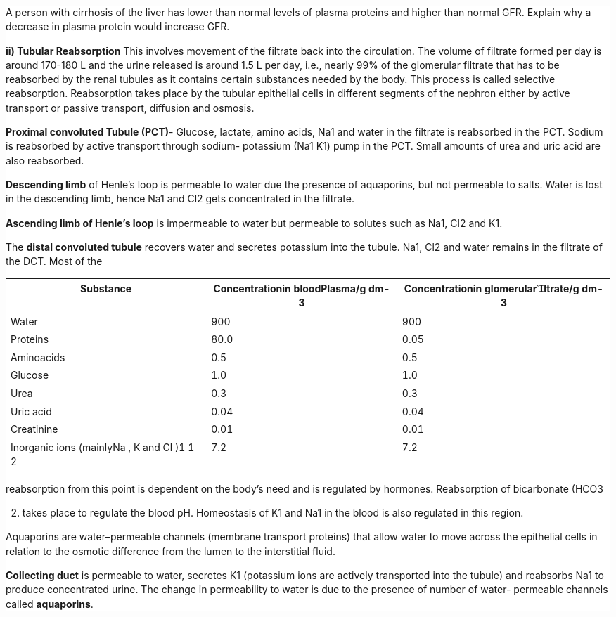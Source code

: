 A person with cirrhosis of the liver has lower than normal levels of plasma proteins and higher than normal GFR. Explain why a decrease in plasma protein would increase GFR.

**ii) Tubular Reabsorption** This involves movement of the filtrate back into the circulation. The volume of filtrate formed per day is around 170-180 L and the urine released is around 1.5 L per day, i.e., nearly 99% of the glomerular filtrate that has to be reabsorbed by the renal tubules as it contains certain substances needed by the body. This process is called selective reabsorption. Reabsorption takes place by the tubular epithelial cells in different segments of the nephron either by active transport or passive transport, diffusion and osmosis.

**Proximal convoluted Tubule (PCT)**\- Glucose, lactate, amino acids, Na1 and water in the filtrate is reabsorbed in the PCT. Sodium is reabsorbed by active transport through sodium- potassium (Na1 K1) pump in the PCT. Small amounts of urea and uric acid are also reabsorbed.

**Descending limb** of Henle’s loop is permeable to water due the presence of aquaporins, but not permeable to salts. Water is lost in the descending limb, hence Na1 and Cl2 gets concentrated in the filtrate.

**Ascending limb of Henle’s loop** is impermeable to water but permeable to solutes such as Na1, Cl2 and K1.

The **distal convoluted tubule** recovers water and secretes potassium into the tubule. Na1, Cl2 and water remains in the filtrate of the DCT. Most of the






| Substance |Concentrationin bloodPlasma/g dm-3 |Concentrationin glomerularltrate/g dm-3 |
|------|------|------|
| Water |900 |900 |
| Proteins |80.0 |0.05 |
| Aminoacids |0.5 |0.5 |
| Glucose |1.0 |1.0 |
| Urea |0.3 |0.3 |
| Uric acid |0.04 |0.04 |
| Creatinine |0.01 |0.01 |
| Inorganic ions (mainlyNa , K  and Cl )1 1 2 |7.2 |7.2 |
  

reabsorption from this point is dependent on the body’s need and is regulated by hormones. Reabsorption of bicarbonate (HCO3

2) takes place to regulate the blood pH. Homeostasis of K1 and Na1 in the blood is also regulated in this region.

Aquaporins are water–permeable channels (membrane transport proteins) that allow water to move across the epithelial cells in relation to the osmotic difference from the lumen to the interstitial fluid.

**Collecting duct** is permeable to water, secretes K1 (potassium ions are actively transported into the tubule) and reabsorbs Na1 to produce concentrated urine. The change in permeability to water is due to the presence of number of water- permeable channels called **aquaporins**.
